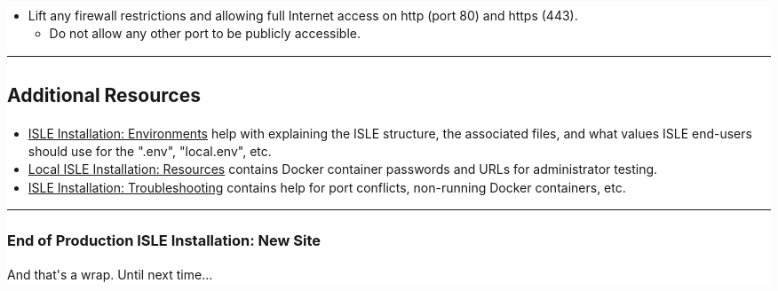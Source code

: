* Lift any firewall restrictions and allowing full Internet access on http (port 80) and https (443).
    * Do not allow any other port to be publicly accessible.

---

## Additional Resources
* [ISLE Installation: Environments](../install/install-environments.md) help with explaining the ISLE structure, the associated files, and what values ISLE end-users should use for the ".env", "local.env", etc.
* [Local ISLE Installation: Resources](../install/install-local-resources.md) contains Docker container passwords and URLs for administrator testing.
* [ISLE Installation: Troubleshooting](../install/install-troubleshooting.md) contains help for port conflicts, non-running Docker containers, etc.

---

### End of Production ISLE Installation: New Site


And that's a wrap. Until next time...
